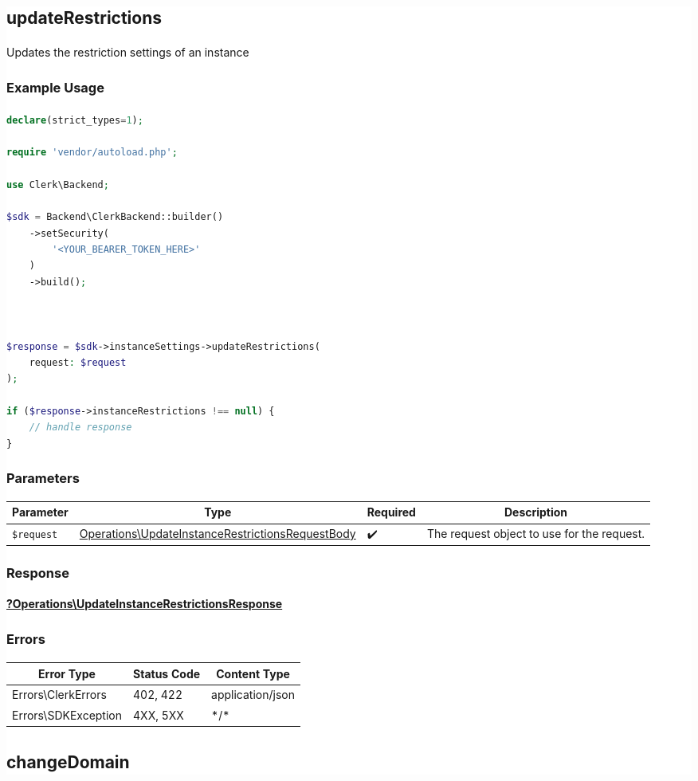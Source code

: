 ## updateRestrictions

Updates the restriction settings of an instance

### Example Usage


```php
declare(strict_types=1);

require 'vendor/autoload.php';

use Clerk\Backend;

$sdk = Backend\ClerkBackend::builder()
    ->setSecurity(
        '<YOUR_BEARER_TOKEN_HERE>'
    )
    ->build();



$response = $sdk->instanceSettings->updateRestrictions(
    request: $request
);

if ($response->instanceRestrictions !== null) {
    // handle response
}
```

### Parameters

| Parameter                                                                                                            | Type                                                                                                                 | Required                                                                                                             | Description                                                                                                          |
| -------------------------------------------------------------------------------------------------------------------- | -------------------------------------------------------------------------------------------------------------------- | -------------------------------------------------------------------------------------------------------------------- | -------------------------------------------------------------------------------------------------------------------- |
| `$request`                                                                                                           | [Operations\UpdateInstanceRestrictionsRequestBody](../../Models/Operations/UpdateInstanceRestrictionsRequestBody.md) | :heavy_check_mark:                                                                                                   | The request object to use for the request.                                                                           |

### Response

**[?Operations\UpdateInstanceRestrictionsResponse](../../Models/Operations/UpdateInstanceRestrictionsResponse.md)**

### Errors

| Error Type          | Status Code         | Content Type        |
| ------------------- | ------------------- | ------------------- |
| Errors\ClerkErrors  | 402, 422            | application/json    |
| Errors\SDKException | 4XX, 5XX            | \*/\*               |

## changeDomain
